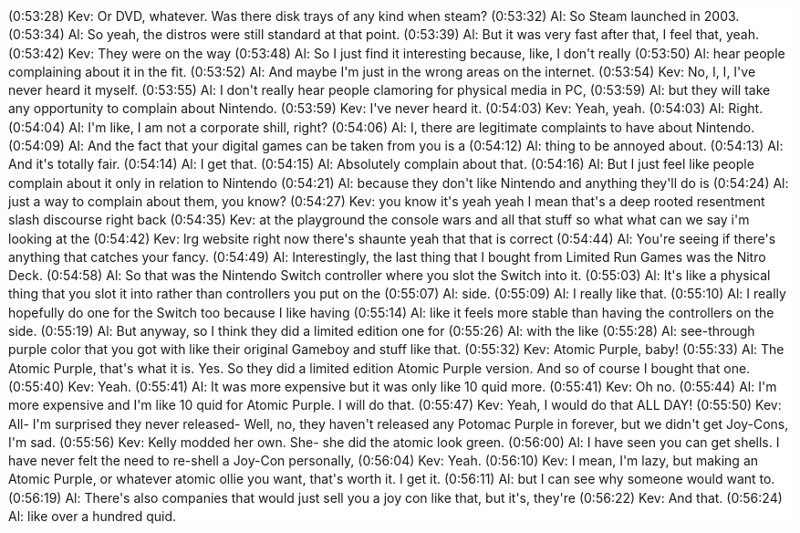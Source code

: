 (0:53:28) Kev: Or DVD, whatever. Was there disk trays of any kind when steam?
(0:53:32) Al: So Steam launched in 2003.
(0:53:34) Al: So yeah, the distros were still standard at that point.
(0:53:39) Al: But it was very fast after that, I feel that, yeah.
(0:53:42) Kev: They were on the way
(0:53:48) Al: So I just find it interesting because, like, I don't really
(0:53:50) Al: hear people complaining about it in the fit.
(0:53:52) Al: And maybe I'm just in the wrong areas on the internet.
(0:53:54) Kev: No, I, I, I've never heard it myself.
(0:53:55) Al: I don't really hear people clamoring for physical media in PC,
(0:53:59) Al: but they will take any opportunity to complain about Nintendo.
(0:53:59) Kev: I've never heard it.
(0:54:03) Kev: Yeah, yeah.
(0:54:03) Al: Right.
(0:54:04) Al: I'm like, I am not a corporate shill, right?
(0:54:06) Al: I, there are legitimate complaints to have about Nintendo.
(0:54:09) Al: And the fact that your digital games can be taken from you is a
(0:54:12) Al: thing to be annoyed about.
(0:54:13) Al: And it's totally fair.
(0:54:14) Al: I get that.
(0:54:15) Al: Absolutely complain about that.
(0:54:16) Al: But I just feel like people complain about it only in relation to Nintendo
(0:54:21) Al: because they don't like Nintendo and anything they'll do is
(0:54:24) Al: just a way to complain about them, you know?
(0:54:27) Kev: you know it's yeah yeah I mean that's a deep rooted resentment slash discourse right back
(0:54:35) Kev: at the playground the console wars and all that stuff so what what can we say i'm looking at the
(0:54:42) Kev: lrg website right now there's shaunte yeah that that is correct
(0:54:44) Al: You're seeing if there's anything that catches your fancy.
(0:54:49) Al: Interestingly, the last thing that I bought from Limited Run Games was the Nitro Deck.
(0:54:58) Al: So that was the Nintendo Switch controller where you slot the Switch into it.
(0:55:03) Al: It's like a physical thing that you slot it into rather than controllers you put on the
(0:55:07) Al: side.
(0:55:09) Al: I really like that.
(0:55:10) Al: I really hopefully do one for the Switch too because I like having
(0:55:14) Al: like it feels more stable than having the controllers on the side.
(0:55:19) Al: But anyway, so I think they did a limited edition one for
(0:55:26) Al: with the like
(0:55:28) Al: see-through purple color that you got with like their original Gameboy and stuff like that.
(0:55:32) Kev: Atomic Purple, baby!
(0:55:33) Al: The Atomic Purple, that's what it is. Yes. So they did a limited edition Atomic Purple version. And so of course I bought that one.
(0:55:40) Kev: Yeah.
(0:55:41) Al: It was more expensive but it was only like 10 quid more.
(0:55:41) Kev: Oh no.
(0:55:44) Al: I'm more expensive and I'm like 10 quid for Atomic Purple. I will do that.
(0:55:47) Kev: Yeah, I would do that ALL DAY!
(0:55:50) Kev: All- I'm surprised they never released- Well, no, they haven't released any Potomac Purple in forever, but we didn't get Joy-Cons, I'm sad.
(0:55:56) Kev: Kelly modded her own. She- she did the atomic look green.
(0:56:00) Al: I have seen you can get shells. I have never felt the need to re-shell a Joy-Con personally,
(0:56:04) Kev: Yeah.
(0:56:10) Kev: I mean, I'm lazy, but making an Atomic Purple, or whatever atomic ollie you want, that's worth it. I get it.
(0:56:11) Al: but I can see why someone would want to.
(0:56:19) Al: There's also companies that would just sell you a joy con like that, but it's, they're
(0:56:22) Kev: And that.
(0:56:24) Al: like over a hundred quid.